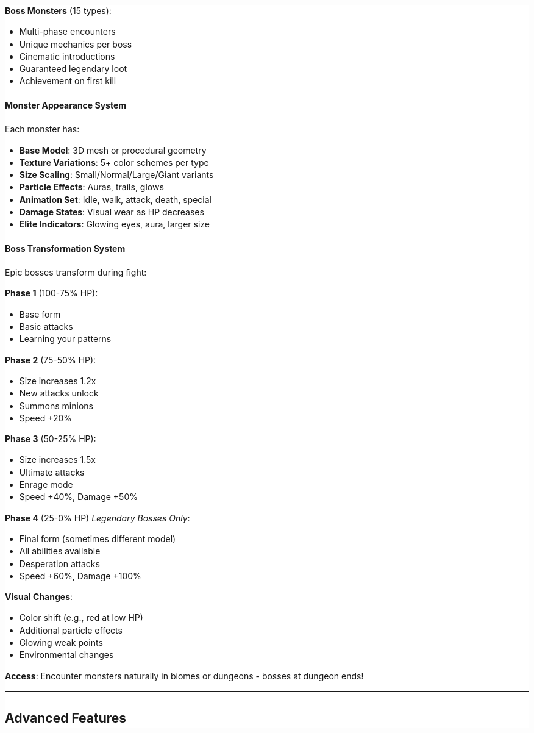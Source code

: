 **Boss Monsters** (15 types):
- Multi-phase encounters
- Unique mechanics per boss
- Cinematic introductions
- Guaranteed legendary loot
- Achievement on first kill

#### Monster Appearance System
Each monster has:
- **Base Model**: 3D mesh or procedural geometry
- **Texture Variations**: 5+ color schemes per type
- **Size Scaling**: Small/Normal/Large/Giant variants
- **Particle Effects**: Auras, trails, glows
- **Animation Set**: Idle, walk, attack, death, special
- **Damage States**: Visual wear as HP decreases
- **Elite Indicators**: Glowing eyes, aura, larger size

#### Boss Transformation System
Epic bosses transform during fight:

**Phase 1** (100-75% HP):
- Base form
- Basic attacks
- Learning your patterns

**Phase 2** (75-50% HP):
- Size increases 1.2x
- New attacks unlock
- Summons minions
- Speed +20%

**Phase 3** (50-25% HP):
- Size increases 1.5x
- Ultimate attacks
- Enrage mode
- Speed +40%, Damage +50%

**Phase 4** (25-0% HP) *Legendary Bosses Only*:
- Final form (sometimes different model)
- All abilities available
- Desperation attacks
- Speed +60%, Damage +100%

**Visual Changes**:
- Color shift (e.g., red at low HP)
- Additional particle effects
- Glowing weak points
- Environmental changes

**Access**: Encounter monsters naturally in biomes or dungeons - bosses at dungeon ends!

---

## Advanced Features
